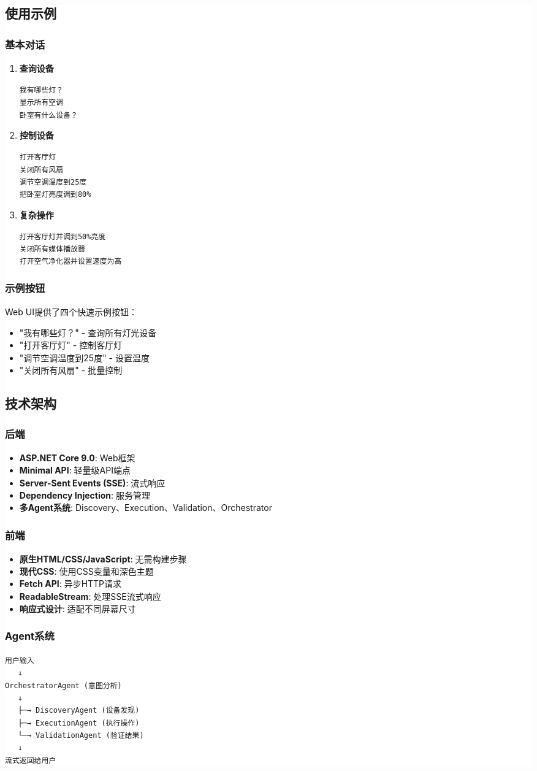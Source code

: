 ## 使用示例

### 基本对话
1. **查询设备**
   ```
   我有哪些灯？
   显示所有空调
   卧室有什么设备？
   ```

2. **控制设备**
   ```
   打开客厅灯
   关闭所有风扇
   调节空调温度到25度
   把卧室灯亮度调到80%
   ```

3. **复杂操作**
   ```
   打开客厅灯并调到50%亮度
   关闭所有媒体播放器
   打开空气净化器并设置速度为高
   ```

### 示例按钮
Web UI提供了四个快速示例按钮：
- "我有哪些灯？" - 查询所有灯光设备
- "打开客厅灯" - 控制客厅灯
- "调节空调温度到25度" - 设置温度
- "关闭所有风扇" - 批量控制

## 技术架构

### 后端
- **ASP.NET Core 9.0**: Web框架
- **Minimal API**: 轻量级API端点
- **Server-Sent Events (SSE)**: 流式响应
- **Dependency Injection**: 服务管理
- **多Agent系统**: Discovery、Execution、Validation、Orchestrator

### 前端
- **原生HTML/CSS/JavaScript**: 无需构建步骤
- **现代CSS**: 使用CSS变量和深色主题
- **Fetch API**: 异步HTTP请求
- **ReadableStream**: 处理SSE流式响应
- **响应式设计**: 适配不同屏幕尺寸

### Agent系统
```
用户输入
   ↓
OrchestratorAgent (意图分析)
   ↓
   ├─→ DiscoveryAgent (设备发现)
   ├─→ ExecutionAgent (执行操作)
   └─→ ValidationAgent (验证结果)
   ↓
流式返回给用户
```
